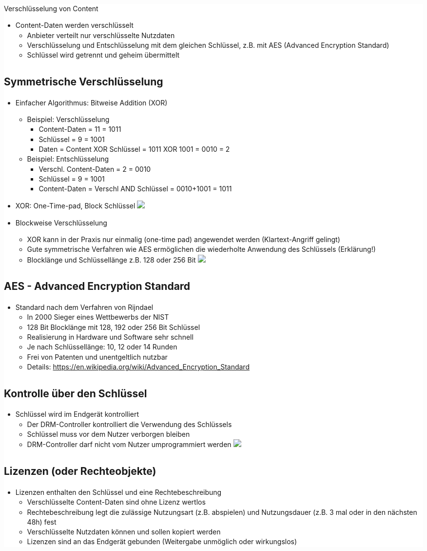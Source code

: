 
Verschlüsselung von Content
- Content-Daten werden verschlüsselt
    - Anbieter verteilt nur verschlüsselte Nutzdaten
    - Verschlüsselung und Entschlüsselung mit dem gleichen Schlüssel, z.B. mit AES (Advanced Encryption Standard)
    - Schlüssel wird getrennt und geheim übermittelt

## Symmetrische Verschlüsselung
- Einfacher Algorithmus: Bitweise Addition (XOR)

  - Beispiel: Verschlüsselung
    - Content-Daten = 11 = 1011
    - Schlüssel = 9 = 1001
    - Daten = Content XOR Schlüssel = 1011 XOR 1001 = 0010 = 2
  - Beispiel: Entschlüsselung
    - Verschl. Content-Daten = 2 = 0010
    - Schlüssel = 9 = 1001
    - Content-Daten = Verschl AND Schlüssel = 0010+1001 = 1011
- XOR: One-Time-pad, Block Schlüssel
    ![](Assets/ContentVerwertungsmodelle-sym-verschlüsselung-xor.png)
- Blockweise Verschlüsselung
    - XOR kann in der Praxis nur einmalig (one-time pad) angewendet werden (Klartext-Angriff gelingt)
    - Gute symmetrische Verfahren wie AES ermöglichen die wiederholte Anwendung des Schlüssels (Erklärung!)
    - Blocklänge und Schlüssellänge z.B. 128 oder 256 Bit
    ![](Assets/ContentVerwertungsmodelle-sym-verschlüsselung-block.png)
    
## AES - Advanced Encryption Standard
- Standard nach dem Verfahren von Rijndael
    - In 2000 Sieger eines Wettbewerbs der NIST
    - 128 Bit Blocklänge mit 128, 192 oder 256 Bit Schlüssel
    - Realisierung in Hardware und Software sehr schnell
    - Je nach Schlüssellänge: 10, 12 oder 14 Runden
    - Frei von Patenten und unentgeltlich nutzbar
    - Details: https://en.wikipedia.org/wiki/Advanced_Encryption_Standard

## Kontrolle über den Schlüssel
- Schlüssel wird im Endgerät kontrolliert
    - Der DRM-Controller kontrolliert die Verwendung des Schlüssels
    - Schlüssel muss vor dem Nutzer verborgen bleiben
    - DRM-Controller darf nicht vom Nutzer umprogrammiert werden
    ![](Assets/ContentVerwaltungsmodelle-Schlüsselkontrolle.png)

## Lizenzen (oder Rechteobjekte)
- Lizenzen enthalten den Schlüssel und eine Rechtebeschreibung
  - Verschlüsselte Content-Daten sind ohne Lizenz wertlos
  - Rechtebeschreibung legt die zulässige Nutzungsart (z.B. abspielen) und Nutzungsdauer (z.B. 3 mal oder in den nächsten 48h) fest
  - Verschlüsselte Nutzdaten können und sollen kopiert werden
  - Lizenzen sind an das Endgerät gebunden (Weitergabe unmöglich oder wirkungslos)
